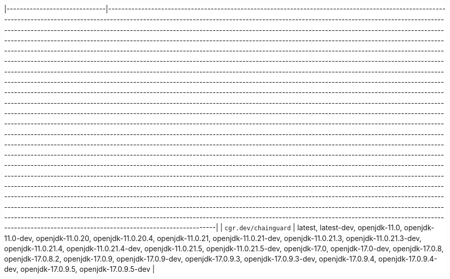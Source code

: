 |------------------------------|------------------------------------------------------------------------------------------------------------------------------------------------------------------------------------------------------------------------------------------------------------------------------------------------------------------------------------------------------------------------------------------------------------------------------------------------------------------------------------------------------------------------------------------------------------------------------------------------------------------------------------------------------------------------------------------------------------------------------------------------------------------------------------------------------------------------------------------------------------------------------------------------------------------------------------------------------------------------------------------------------------------------------------------------------------------------------------------------------------------------------------------------------------------------------------------------------------------------------------------------------------------------------------------------------------------------------------------------------------------------------------------------------------------------------------------------------------------------------------------------------------------------------------------------------------------------------------------------------------------------------------------------------------------------------------------------------------------------------------------------------------------------------------------------------------------------------------------------------------------------------------------------------------------------------------------------------------------------------------------------------------------------------------------------------------------------------------------------------------------------------------------------------------------------------------------------------------------------------------------------------------------------------------------------------------------------------------------------------------------------------------------------------------------------------------------------------------------------------------------------------------------------------------------------------------------------------------------------------------------------------------------------------------------------------------------------------------------------------------------------------------------------------------------------------------------------------------------------------------------------------------------------------------------------------------------|
| `cgr.dev/chainguard`         | latest, latest-dev, openjdk-11.0, openjdk-11.0-dev, openjdk-11.0.20, openjdk-11.0.20.4, openjdk-11.0.21, openjdk-11.0.21-dev, openjdk-11.0.21.3, openjdk-11.0.21.3-dev, openjdk-11.0.21.4, openjdk-11.0.21.4-dev, openjdk-11.0.21.5, openjdk-11.0.21.5-dev, openjdk-17.0, openjdk-17.0-dev, openjdk-17.0.8, openjdk-17.0.8.2, openjdk-17.0.9, openjdk-17.0.9-dev, openjdk-17.0.9.3, openjdk-17.0.9.3-dev, openjdk-17.0.9.4, openjdk-17.0.9.4-dev, openjdk-17.0.9.5, openjdk-17.0.9.5-dev                                                                                                                                                                                                                                                                                                                                                                                                                                                                                                                                                                                                                                                                                                                                                                                                                                                                                                                                                                                                                                                                                                                                                                                                                                                                                                                                                                                                                                                                                                                                                                                                                                                                                                                                                                                                                                                                                                                                                                                                                                                                                                                                                                                                                                                                                                                                                                                                                                                 |